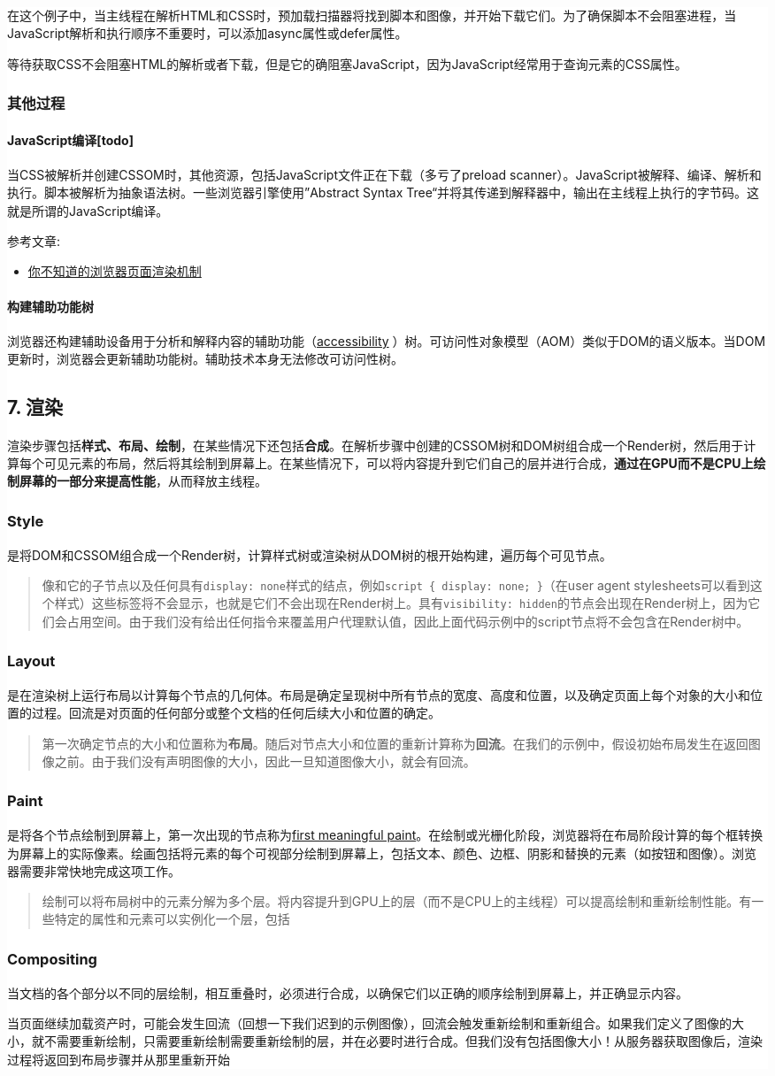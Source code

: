 在这个例子中，当主线程在解析HTML和CSS时，预加载扫描器将找到脚本和图像，并开始下载它们。为了确保脚本不会阻塞进程，当JavaScript解析和执行顺序不重要时，可以添加async属性或defer属性。

等待获取CSS不会阻塞HTML的解析或者下载，但是它的确阻塞JavaScript，因为JavaScript经常用于查询元素的CSS属性。

### 其他过程

#### JavaScript编译[todo]

当CSS被解析并创建CSSOM时，其他资源，包括JavaScript文件正在下载（多亏了preload scanner）。JavaScript被解释、编译、解析和执行。脚本被解析为抽象语法树。一些浏览器引擎使用”Abstract Syntax Tree“并将其传递到解释器中，输出在主线程上执行的字节码。这就是所谓的JavaScript编译。

参考文章:

- [你不知道的浏览器页面渲染机制](https://juejin.im/post/6844903815758479374)

#### 构建辅助功能树

浏览器还构建辅助设备用于分析和解释内容的辅助功能（[accessibility](https://developer.mozilla.org/en-US/docs/Learn/Accessibility) ）树。可访问性对象模型（AOM）类似于DOM的语义版本。当DOM更新时，浏览器会更新辅助功能树。辅助技术本身无法修改可访问性树。

## 7. 渲染

渲染步骤包括**样式、布局、绘制**，在某些情况下还包括**合成**。在解析步骤中创建的CSSOM树和DOM树组合成一个Render树，然后用于计算每个可见元素的布局，然后将其绘制到屏幕上。在某些情况下，可以将内容提升到它们自己的层并进行合成，**通过在GPU而不是CPU上绘制屏幕的一部分来提高性能**，从而释放主线程。

### Style

是将DOM和CSSOM组合成一个Render树，计算样式树或渲染树从DOM树的根开始构建，遍历每个可见节点。

> 像<head>和它的子节点以及任何具有`display: none`样式的结点，例如`script { display: none; }`（在user agent stylesheets可以看到这个样式）这些标签将不会显示，也就是它们不会出现在Render树上。具有`visibility: hidden`的节点会出现在Render树上，因为它们会占用空间。由于我们没有给出任何指令来覆盖用户代理默认值，因此上面代码示例中的script节点将不会包含在Render树中。

### Layout

是在渲染树上运行布局以计算每个节点的几何体。布局是确定呈现树中所有节点的宽度、高度和位置，以及确定页面上每个对象的大小和位置的过程。回流是对页面的任何部分或整个文档的任何后续大小和位置的确定。

> 第一次确定节点的大小和位置称为**布局**。随后对节点大小和位置的重新计算称为**回流**。在我们的示例中，假设初始布局发生在返回图像之前。由于我们没有声明图像的大小，因此一旦知道图像大小，就会有回流。

### Paint

是将各个节点绘制到屏幕上，第一次出现的节点称为[first meaningful paint](https://developer.mozilla.org/en-US/docs/Glossary/first_meaningful_paint)。在绘制或光栅化阶段，浏览器将在布局阶段计算的每个框转换为屏幕上的实际像素。绘画包括将元素的每个可视部分绘制到屏幕上，包括文本、颜色、边框、阴影和替换的元素（如按钮和图像）。浏览器需要非常快地完成这项工作。

> 绘制可以将布局树中的元素分解为多个层。将内容提升到GPU上的层（而不是CPU上的主线程）可以提高绘制和重新绘制性能。有一些特定的属性和元素可以实例化一个层，包括<video>和<canvas>，任何CSS属性为opacity、3D转换、`will-change`的元素，还有一些其他元素。这些节点将与子节点一起绘制到它们自己的层上，除非子节点由于上述一个（或多个）原因需要自己的层。

### Compositing

当文档的各个部分以不同的层绘制，相互重叠时，必须进行合成，以确保它们以正确的顺序绘制到屏幕上，并正确显示内容。

当页面继续加载资产时，可能会发生回流（回想一下我们迟到的示例图像），回流会触发重新绘制和重新组合。如果我们定义了图像的大小，就不需要重新绘制，只需要重新绘制需要重新绘制的层，并在必要时进行合成。但我们没有包括图像大小！从服务器获取图像后，渲染过程将返回到布局步骤并从那里重新开始
